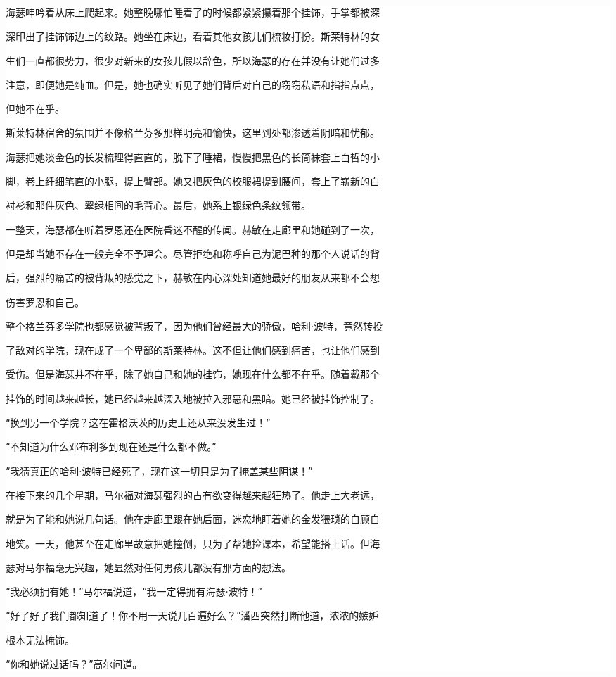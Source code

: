 

海瑟呻吟着从床上爬起来。她整晚哪怕睡着了的时候都紧紧攥着那个挂饰，手掌都被深

深印出了挂饰饰边上的纹路。她坐在床边，看着其他女孩儿们梳妆打扮。斯莱特林的女

生们一直都很势力，很少对新来的女孩儿假以辞色，所以海瑟的存在并没有让她们过多

注意，即便她是纯血。但是，她也确实听见了她们背后对自己的窃窃私语和指指点点，

但她不在乎。



斯莱特林宿舍的氛围并不像格兰芬多那样明亮和愉快，这里到处都渗透着阴暗和忧郁。

海瑟把她淡金色的长发梳理得直直的，脱下了睡裙，慢慢把黑色的长筒袜套上白皙的小

脚，卷上纤细笔直的小腿，提上臀部。她又把灰色的校服裙提到腰间，套上了崭新的白

衬衫和那件灰色、翠绿相间的毛背心。最后，她系上银绿色条纹领带。



一整天，海瑟都在听着罗恩还在医院昏迷不醒的传闻。赫敏在走廊里和她碰到了一次，

但是却当她不存在一般完全不予理会。尽管拒绝和称呼自己为泥巴种的那个人说话的背

后，强烈的痛苦的被背叛的感觉之下，赫敏在内心深处知道她最好的朋友从来都不会想

伤害罗恩和自己。

整个格兰芬多学院也都感觉被背叛了，因为他们曾经最大的骄傲，哈利·波特，竟然转投

了敌对的学院，现在成了一个卑鄙的斯莱特林。这不但让他们感到痛苦，也让他们感到

受伤。但是海瑟并不在乎，除了她自己和她的挂饰，她现在什么都不在乎。随着戴那个

挂饰的时间越来越长，她已经越来越深入地被拉入邪恶和黑暗。她已经被挂饰控制了。



“换到另一个学院？这在霍格沃茨的历史上还从来没发生过！”

“不知道为什么邓布利多到现在还是什么都不做。”

“我猜真正的哈利·波特已经死了，现在这一切只是为了掩盖某些阴谋！”



在接下来的几个星期，马尔福对海瑟强烈的占有欲变得越来越狂热了。他走上大老远，

就是为了能和她说几句话。他在走廊里跟在她后面，迷恋地盯着她的金发猥琐的自顾自

地笑。一天，他甚至在走廊里故意把她撞倒，只为了帮她捡课本，希望能搭上话。但海

瑟对马尔福毫无兴趣，她显然对任何男孩儿都没有那方面的想法。



“我必须拥有她！”马尔福说道，“我一定得拥有海瑟·波特！”

“好了好了我们都知道了！你不用一天说几百遍好么？”潘西突然打断他道，浓浓的嫉妒

根本无法掩饰。



“你和她说过话吗？”高尔问道。
